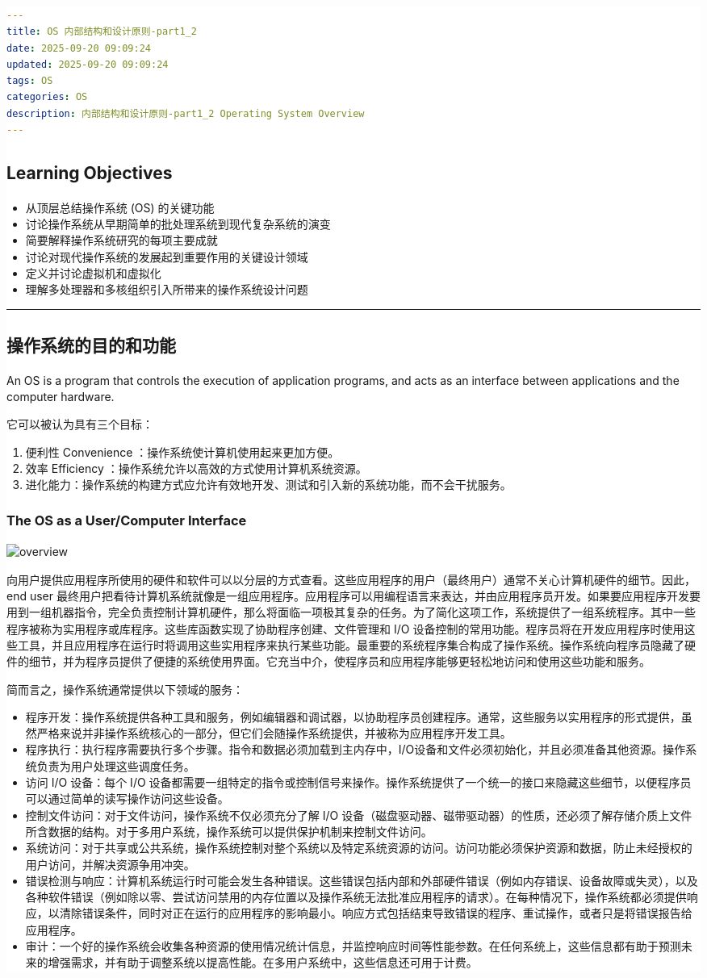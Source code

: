```yaml
---
title: OS 内部结构和设计原则-part1_2
date: 2025-09-20 09:09:24
updated: 2025-09-20 09:09:24
tags: OS
categories: OS
description: 内部结构和设计原则-part1_2 Operating System Overview
---
```


## Learning Objectives

- 从顶层总结操作系统 (OS) 的关键功能
- 讨论操作系统从早期简单的批处理系统到现代复杂系统的演变
- 简要解释操作系统研究的每项主要成就
- 讨论对现代操作系统的发展起到重要作用的关键设计领域
- 定义并讨论虚拟机和虚拟化
- 理解多处理器和多核组织引入所带来的操作系统设计问题

----

## 操作系统的目的和功能

An OS is a program that controls the execution of application programs, and acts as an interface between applications and the computer hardware.

它可以被认为具有三个目标：

1. 便利性 Convenience ：操作系统使计算机使用起来更加方便。
2. 效率 Efficiency ：操作系统允许以高效的方式使用计算机系统资源。
3. 进化能力：操作系统的构建方式应允许有效地开发、测试和引入新的系统功能，而不会干扰服务。

### The OS as a User/Computer Interface

![overview](overview.png)

向用户提供应用程序所使用的硬件和软件可以以分层的方式查看。这些应用程序的用户（最终用户）通常不关心计算机硬件的细节。因此，end user 最终用户把看待计算机系统就像是一组应用程序。应用程序可以用编程语言来表达，并由应用程序员开发。如果要应用程序开发要用到一组机器指令，完全负责控制计算机硬件，那么将面临一项极其复杂的任务。为了简化这项工作，系统提供了一组系统程序。其中一些程序被称为实用程序或库程序。这些库函数实现了协助程序创建、文件管理和 I/O 设备控制的常用功能。程序员将在开发应用程序时使用这些工具，并且应用程序在运行时将调用这些实用程序来执行某些功能。最重要的系统程序集合构成了操作系统。操作系统向程序员隐藏了硬件的细节，并为程序员提供了便捷的系统使用界面。它充当中介，使程序员和应用程序能够更轻松地访问和使用这些功能和服务。

简而言之，操作系统通常提供以下领域的服务：

- 程序开发：操作系统提供各种工具和服务，例如编辑器和调试器，以协助程序员创建程序。通常，这些服务以实用程序的形式提供，虽然严格来说并非操作系统核心的一部分，但它们会随操作系统提供，并被称为应用程序开发工具。
- 程序执行：执行程序需要执行多个步骤。指令和数据必须加载到主内存中，I/O设备和文件必须初始化，并且必须准备其他资源。操作系统负责为用户处理这些调度任务。
- 访问 I/O 设备：每个 I/O 设备都需要一组特定的指令或控制信号来操作。操作系统提供了一个统一的接口来隐藏这些细节，以便程序员可以通过简单的读写操作访问这些设备。
- 控制文件访问：对于文件访问，操作系统不仅必须充分了解 I/O 设备（磁盘驱动器、磁带驱动器）的性质，还必须了解存储介质上文件所含数据的结构。对于多用户系统，操作系统可以提供保护机制来控制文件访问。
- 系统访问：对于共享或公共系统，操作系统控制对整个系统以及特定系统资源的访问。访问功能必须保护资源和数据，防止未经授权的用户访问，并解决资源争用冲突。
- 错误检测与响应：计算机系统运行时可能会发生各种错误。这些错误包括内部和外部硬件错误（例如内存错误、设备故障或失灵），以及各种软件错误（例如除以零、尝试访问禁用的内存位置以及操作系统无法批准应用程序的请求）。在每种情况下，操作系统都必须提供响应，以清除错误条件，同时对正在运行的应用程序的影响最小。响应方式包括结束导致错误的程序、重试操作，或者只是将错误报告给应用程序。
- 审计：一个好的操作系统会收集各种资源的使用情况统计信息，并监控响应时间等性能参数。在任何系统上，这些信息都有助于预测未来的增强需求，并有助于调整系统以提高性能。在多用户系统中，这些信息还可用于计费。
